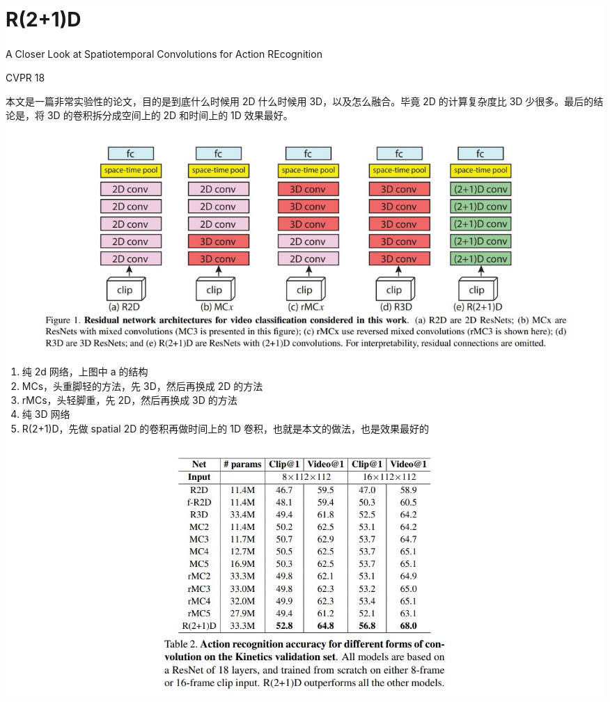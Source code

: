 # R(2+1)D

A Closer Look at Spatiotemporal Convolutions for Action REcognition

CVPR 18

本文是一篇非常实验性的论文，目的是到底什么时候用 2D 什么时候用 3D，以及怎么融合。毕竟 2D 的计算复杂度比 3D 少很多。最后的结论是，将 3D 的卷积拆分成空间上的 2D 和时间上的 1D 效果最好。

<div align=center><img src="../Files/r2+1d1.jpeg" width=90%></div>

1. 纯 2d 网络，上图中 a 的结构
2. MCs，头重脚轻的方法，先 3D，然后再换成 2D 的方法
3. rMCs，头轻脚重，先 2D，然后再换成 3D 的方法
4. 纯 3D 网络
5. R(2+1)D，先做 spatial 2D 的卷积再做时间上的 1D 卷积，也就是本文的做法，也是效果最好的

<div align=center><img src="../Files/r2+1d2.jpeg" width=50%></div>
